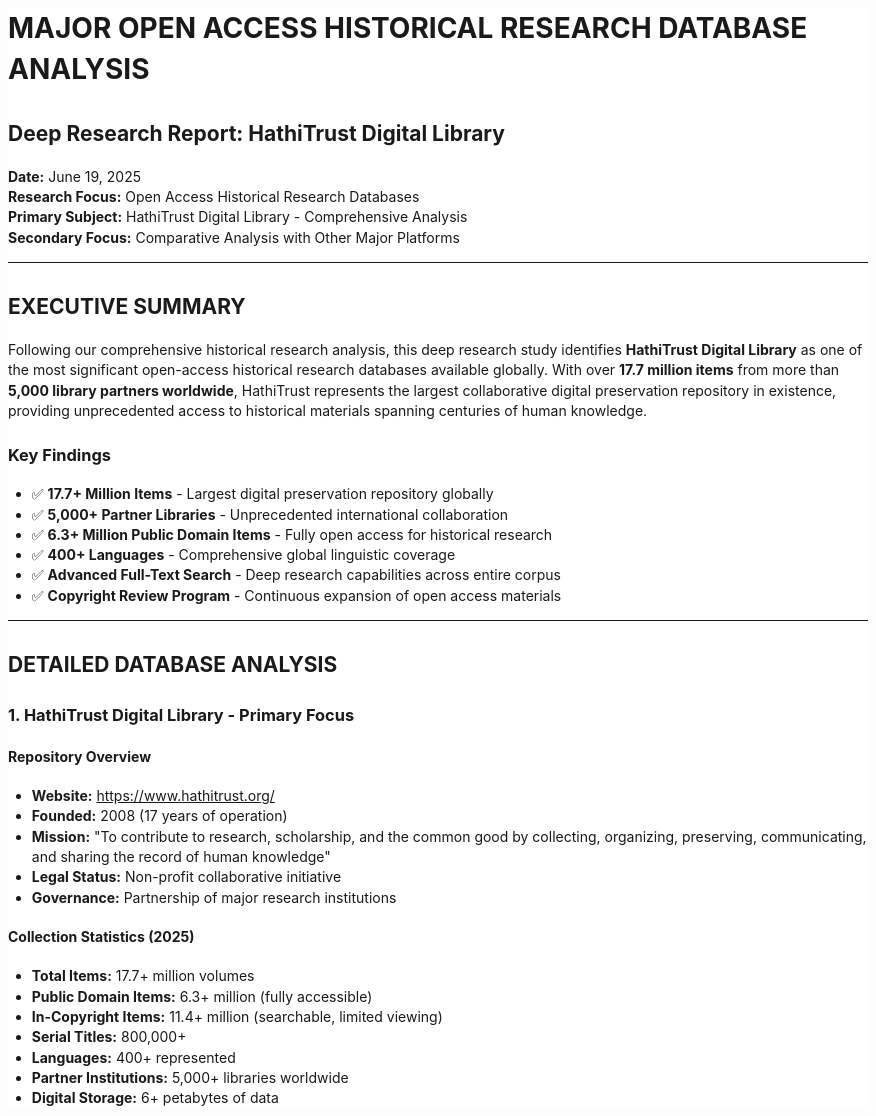 # MAJOR OPEN ACCESS HISTORICAL RESEARCH DATABASE ANALYSIS
## Deep Research Report: HathiTrust Digital Library

**Date:** June 19, 2025  
**Research Focus:** Open Access Historical Research Databases  
**Primary Subject:** HathiTrust Digital Library - Comprehensive Analysis  
**Secondary Focus:** Comparative Analysis with Other Major Platforms

---

## EXECUTIVE SUMMARY

Following our comprehensive historical research analysis, this deep research study identifies **HathiTrust Digital Library** as one of the most significant open-access historical research databases available globally. With over **17.7 million items** from more than **5,000 library partners worldwide**, HathiTrust represents the largest collaborative digital preservation repository in existence, providing unprecedented access to historical materials spanning centuries of human knowledge.

### Key Findings
- ✅ **17.7+ Million Items** - Largest digital preservation repository globally
- ✅ **5,000+ Partner Libraries** - Unprecedented international collaboration
- ✅ **6.3+ Million Public Domain Items** - Fully open access for historical research
- ✅ **400+ Languages** - Comprehensive global linguistic coverage
- ✅ **Advanced Full-Text Search** - Deep research capabilities across entire corpus
- ✅ **Copyright Review Program** - Continuous expansion of open access materials

---

## DETAILED DATABASE ANALYSIS

### 1. HathiTrust Digital Library - Primary Focus

#### **Repository Overview**
- **Website:** https://www.hathitrust.org/
- **Founded:** 2008 (17 years of operation)
- **Mission:** "To contribute to research, scholarship, and the common good by collecting, organizing, preserving, communicating, and sharing the record of human knowledge"
- **Legal Status:** Non-profit collaborative initiative
- **Governance:** Partnership of major research institutions

#### **Collection Statistics (2025)**
- **Total Items:** 17.7+ million volumes
- **Public Domain Items:** 6.3+ million (fully accessible)
- **In-Copyright Items:** 11.4+ million (searchable, limited viewing)
- **Serial Titles:** 800,000+ 
- **Languages:** 400+ represented
- **Partner Institutions:** 5,000+ libraries worldwide
- **Digital Storage:** 6+ petabytes of data
